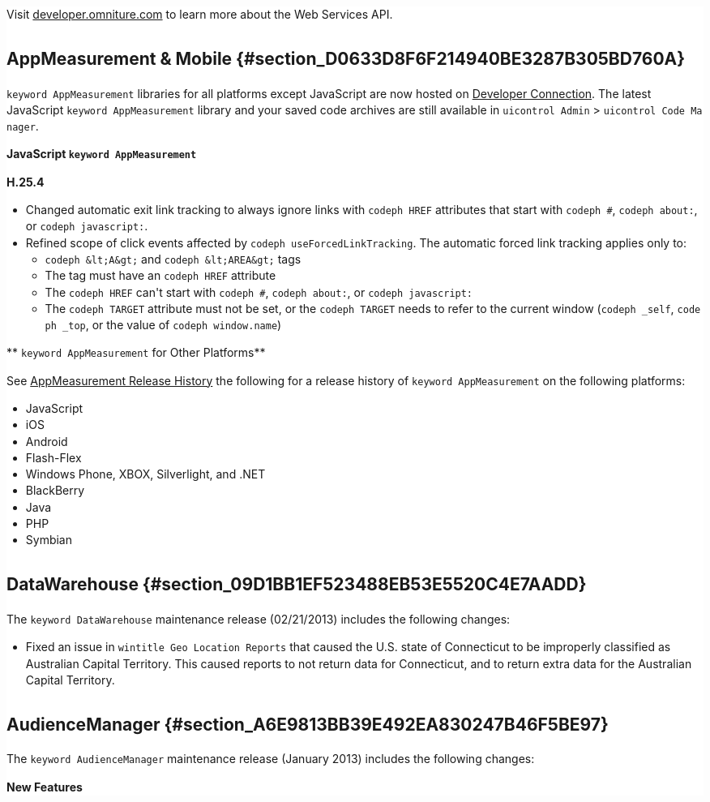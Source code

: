 Visit [developer.omniture.com](http://developer.omniture.com) to learn more about the Web Services API.

## AppMeasurement & Mobile {#section_D0633D8F6F214940BE3287B305BD760A}

`keyword AppMeasurement` libraries for all platforms except JavaScript are now hosted on [Developer Connection](http://developer.omniture.com). The latest JavaScript `keyword AppMeasurement` library and your saved code archives are still available in `uicontrol Admin` &gt; `uicontrol Code Manager`.

**JavaScript `keyword AppMeasurement`**

**H.25.4**

* Changed automatic exit link tracking to always ignore links with `codeph HREF` attributes that start with `codeph #`, `codeph about:`, or `codeph javascript:`.
* Refined scope of click events affected by `codeph useForcedLinkTracking`. The automatic forced link tracking applies only to:
    * `codeph &lt;A&gt;` and `codeph &lt;AREA&gt;` tags
    * The tag must have an `codeph HREF` attribute
    * The `codeph HREF` can't start with `codeph #`, `codeph about:`, or `codeph javascript:`
    * The `codeph TARGET` attribute must not be set, or the `codeph TARGET` needs to refer to the current window (`codeph _self`, `codeph _top`, or the value of `codeph window.name`)
  
** `keyword AppMeasurement` for Other Platforms**

See [AppMeasurement Release History](https://marketing.adobe.com/resources/help/en_US/sc/appmeasurement/release/index.html) the following for a release history of `keyword AppMeasurement` on the following platforms:

* JavaScript
* iOS
* Android
* Flash-Flex
* Windows Phone, XBOX, Silverlight, and .NET
* BlackBerry
* Java
* PHP
* Symbian
## DataWarehouse {#section_09D1BB1EF523488EB53E5520C4E7AADD}

The `keyword DataWarehouse` maintenance release (02/21/2013) includes the following changes:

* Fixed an issue in `wintitle Geo Location Reports` that caused the U.S. state of Connecticut to be improperly classified as Australian Capital Territory. This caused reports to not return data for Connecticut, and to return extra data for the Australian Capital Territory.
## AudienceManager {#section_A6E9813BB39E492EA830247B46F5BE97}

The `keyword AudienceManager` maintenance release (January 2013) includes the following changes:

**New Features**
